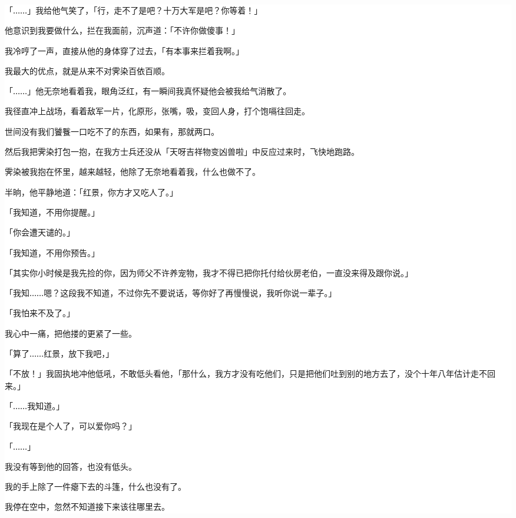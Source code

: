 「……」我给他气笑了，「行，走不了是吧？十万大军是吧？你等着！」


他意识到我要做什么，拦在我面前，沉声道：「不许你做傻事！」


我冷哼了一声，直接从他的身体穿了过去，「有本事来拦着我啊。」


我最大的优点，就是从来不对霁染百依百顺。


「……」他无奈地看着我，眼角泛红，有一瞬间我真怀疑他会被我给气消散了。


我径直冲上战场，看着敌军一片，化原形，张嘴，吸，变回人身，打个饱嗝往回走。


世间没有我们饕餮一口吃不了的东西，如果有，那就两口。


然后我把霁染打包一抱，在我方士兵还没从「天呀吉祥物变凶兽啦」中反应过来时，飞快地跑路。


霁染被我抱在怀里，越来越轻，他除了无奈地看着我，什么也做不了。


半晌，他平静地道：「红景，你方才又吃人了。」


「我知道，不用你提醒。」


「你会遭天谴的。」


「我知道，不用你预告。」


「其实你小时候是我先捡的你，因为师父不许养宠物，我才不得已把你托付给伙房老伯，一直没来得及跟你说。」


「我知……嗯？这段我不知道，不过你先不要说话，等你好了再慢慢说，我听你说一辈子。」


「我怕来不及了。」


我心中一痛，把他搂的更紧了一些。


「算了……红景，放下我吧，」


「不放！」我固执地冲他低吼，不敢低头看他，「那什么，我方才没有吃他们，只是把他们吐到别的地方去了，没个十年八年估计走不回来。」


「……我知道。」


「我现在是个人了，可以爱你吗？」


「……」


我没有等到他的回答，也没有低头。


我的手上除了一件瘪下去的斗篷，什么也没有了。


我停在空中，忽然不知道接下来该往哪里去。

